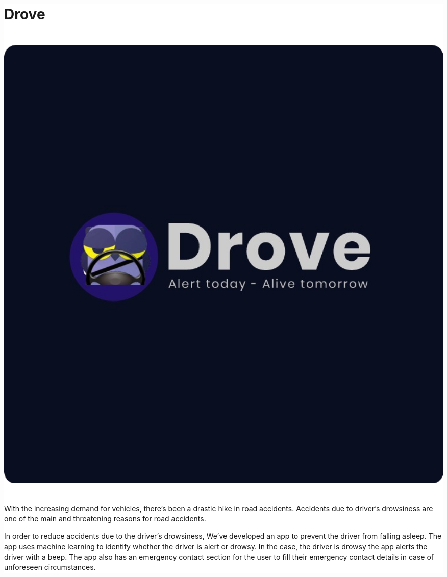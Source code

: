 # Drove
<a href="https://github.com/Arijit123Muk/Drove/tree/master/UI">
         <img alt="Qries" src="https://github.com/Arijit123Muk/Drove/blob/master/UI/logo.png"
         width=1000" height="900"></a>
				 
<p>
With the increasing demand for vehicles, there’s been a drastic hike in road accidents. Accidents due to driver’s drowsiness are one of the main and threatening reasons for road accidents.</p> 
	<p>In order to reduce accidents due to the driver’s drowsiness, We’ve developed an app to prevent the driver from falling asleep. The app uses machine learning to identify whether the driver is alert or drowsy. In the case, the driver is drowsy the app alerts the driver with a beep. 
The app also has an emergency contact section for the user to fill their emergency contact details in case of unforeseen circumstances.</p> 
